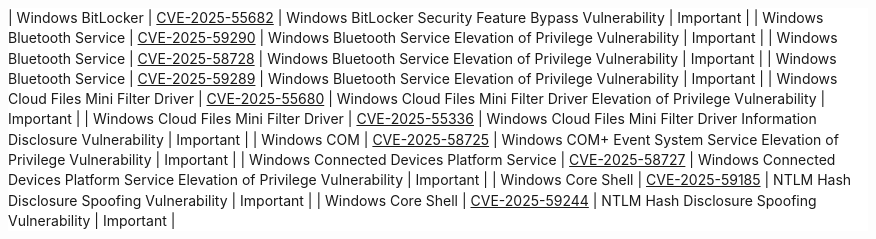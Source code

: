 | Windows BitLocker                                          | [CVE-2025-55682](https://msrc.microsoft.com/update-guide/vulnerability/CVE-2025-55682) | Windows BitLocker Security Feature Bypass Vulnerability                                                                                                                                                                                                                                                                                                                                               | Important |
| Windows Bluetooth Service                                  | [CVE-2025-59290](https://msrc.microsoft.com/update-guide/vulnerability/CVE-2025-59290) | Windows Bluetooth Service Elevation of Privilege Vulnerability                                                                                                                                                                                                                                                                                                                                        | Important |
| Windows Bluetooth Service                                  | [CVE-2025-58728](https://msrc.microsoft.com/update-guide/vulnerability/CVE-2025-58728) | Windows Bluetooth Service Elevation of Privilege Vulnerability                                                                                                                                                                                                                                                                                                                                        | Important |
| Windows Bluetooth Service                                  | [CVE-2025-59289](https://msrc.microsoft.com/update-guide/vulnerability/CVE-2025-59289) | Windows Bluetooth Service Elevation of Privilege Vulnerability                                                                                                                                                                                                                                                                                                                                        | Important |
| Windows Cloud Files Mini Filter Driver                     | [CVE-2025-55680](https://msrc.microsoft.com/update-guide/vulnerability/CVE-2025-55680) | Windows Cloud Files Mini Filter Driver Elevation of Privilege Vulnerability                                                                                                                                                                                                                                                                                                                           | Important |
| Windows Cloud Files Mini Filter Driver                     | [CVE-2025-55336](https://msrc.microsoft.com/update-guide/vulnerability/CVE-2025-55336) | Windows Cloud Files Mini Filter Driver Information Disclosure Vulnerability                                                                                                                                                                                                                                                                                                                           | Important |
| Windows COM                                                | [CVE-2025-58725](https://msrc.microsoft.com/update-guide/vulnerability/CVE-2025-58725) | Windows COM+ Event System Service Elevation of Privilege Vulnerability                                                                                                                                                                                                                                                                                                                                | Important |
| Windows Connected Devices Platform Service                 | [CVE-2025-58727](https://msrc.microsoft.com/update-guide/vulnerability/CVE-2025-58727) | Windows Connected Devices Platform Service Elevation of Privilege Vulnerability                                                                                                                                                                                                                                                                                                                       | Important |
| Windows Core Shell                                         | [CVE-2025-59185](https://msrc.microsoft.com/update-guide/vulnerability/CVE-2025-59185) | NTLM Hash Disclosure Spoofing Vulnerability                                                                                                                                                                                                                                                                                                                                                           | Important |
| Windows Core Shell                                         | [CVE-2025-59244](https://msrc.microsoft.com/update-guide/vulnerability/CVE-2025-59244) | NTLM Hash Disclosure Spoofing Vulnerability                                                                                                                                                                                                                                                                                                                                                           | Important |